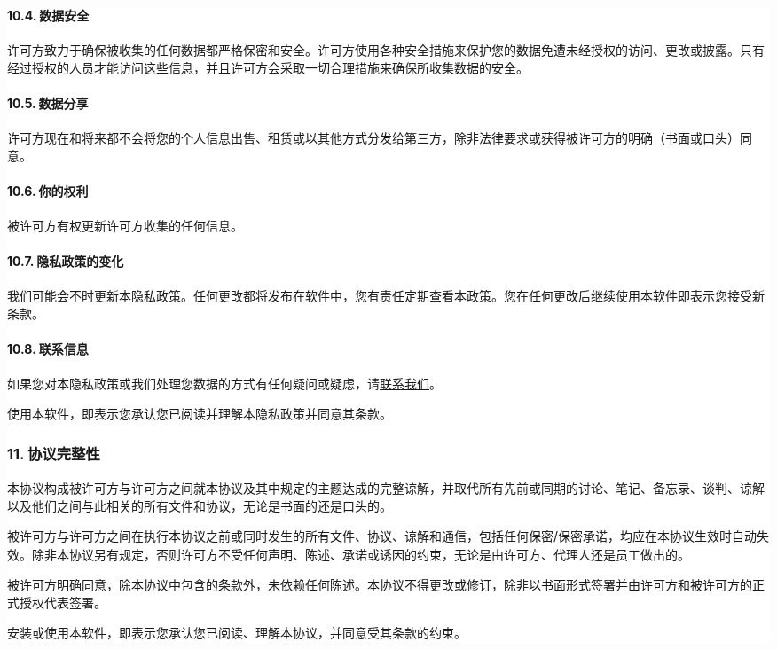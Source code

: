 #### **10.4. 数据安全**
许可方致力于确保被收集的任何数据都严格保密和安全。许可方使用各种安全措施来保护您的数据免遭未经授权的访问、更改或披露。只有经过授权的人员才能访问这些信息，并且许可方会采取一切合理措施来确保所收集数据的安全。

#### **10.5. 数据分享**
许可方现在和将来都不会将您的个人信息出售、租赁或以其他方式分发给第三方，除非法律要求或获得被许可方的明确（书面或口头）同意。

#### **10.6. 你的权利**
被许可方有权更新许可方收集的任何信息。

#### **10.7. 隐私政策的变化**
我们可能会不时更新本隐私政策。任何更改都将发布在软件中，您有责任定期查看本政策。您在任何更改后继续使用本软件即表示您接受新条款。

#### **10.8. 联系信息**
如果您对本隐私政策或我们处理您数据的方式有任何疑问或疑虑，请[联系我们](mailto:support@origincloud.tech)。

使用本软件，即表示您承认您已阅读并理解本隐私政策并同意其条款。

### **11. 协议完整性**
本协议构成被许可方与许可方之间就本协议及其中规定的主题达成的完整谅解，并取代所有先前或同期的讨论、笔记、备忘录、谈判、谅解以及他们之间与此相关的所有文件和协议，无论是书面的还是口头的。

被许可方与许可方之间在执行本协议之前或同时发生的所有文件、协议、谅解和通信，包括任何保密/保密承诺，均应在本协议生效时自动失效。除非本协议另有规定，否则许可方不受任何声明、陈述、承诺或诱因的约束，无论是由许可方、代理人还是员工做出的。

被许可方明确同意，除本协议中包含的条款外，未依赖任何陈述。本协议不得更改或修订，除非以书面形式签署并由许可方和被许可方的正式授权代表签署。

安装或使用本软件，即表示您承认您已阅读、理解本协议，并同意受其条款的约束。
